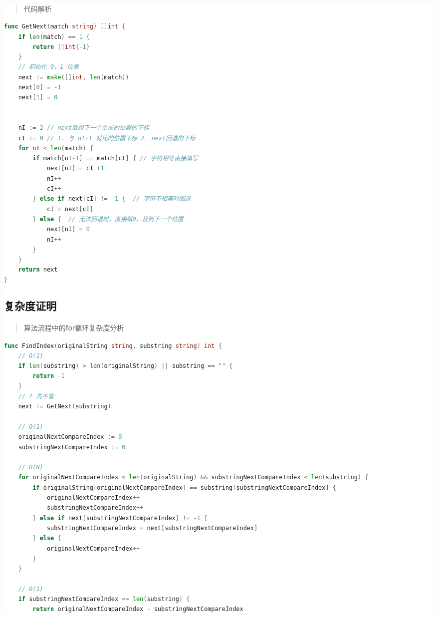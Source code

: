 

> 代码解析

```go
func GetNext(match string) []int {
	if len(match) == 1 {
		return []int{-1}
	}
    // 初始化 0，1 位置
	next := make([]int, len(match))
	next[0] = -1
	next[1] = 0

   
	nI := 2 // next数组下一个生成的位置的下标
	cI := 0 // 1. 与 nI-1 对比的位置下标 2. next回退的下标
	for nI < len(match) {
		if match[nI-1] == match[cI] { // 字符相等直接填写
			next[nI] = cI +1
			nI++
			cI++
		} else if next[cI] != -1 {  // 字符不相等时回退
			cI = next[cI]
		} else {  // 无法回退时，直接赋0，且到下一个位置
			next[nI] = 0
			nI++
		}
	}
	return next
}
```

## 复杂度证明

> 算法流程中的for循环复杂度分析

```go
func FindIndex(originalString string, substring string) int {
    // O(1)
	if len(substring) > len(originalString) || substring == "" {
		return -1
	}
    // ? 先不管
	next := GetNext(substring)

    // O(1)
	originalNextCompareIndex := 0
	substringNextCompareIndex := 0

    // O(N)
	for originalNextCompareIndex < len(originalString) && substringNextCompareIndex < len(substring) {
		if originalString[originalNextCompareIndex] == substring[substringNextCompareIndex] {
			originalNextCompareIndex++
			substringNextCompareIndex++
		} else if next[substringNextCompareIndex] != -1 {
			substringNextCompareIndex = next[substringNextCompareIndex]
		} else {
			originalNextCompareIndex++
		}
	}
    
    // O(1)
	if substringNextCompareIndex == len(substring) {
		return originalNextCompareIndex - substringNextCompareIndex
```